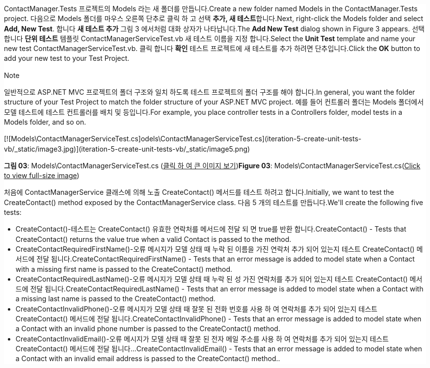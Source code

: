 <span data-ttu-id="a9b7b-219">ContactManager.Tests 프로젝트의 Models 라는 새 폴더를 만듭니다.</span><span class="sxs-lookup"><span data-stu-id="a9b7b-219">Create a new folder named Models in the ContactManager.Tests project.</span></span> <span data-ttu-id="a9b7b-220">다음으로 Models 폴더를 마우스 오른쪽 단추로 클릭 하 고 선택 **추가, 새 테스트**합니다.</span><span class="sxs-lookup"><span data-stu-id="a9b7b-220">Next, right-click the Models folder and select **Add, New Test**.</span></span> <span data-ttu-id="a9b7b-221">합니다 **새 테스트 추가** 그림 3 에서처럼 대화 상자가 나타납니다.</span><span class="sxs-lookup"><span data-stu-id="a9b7b-221">The **Add New Test** dialog shown in Figure 3 appears.</span></span> <span data-ttu-id="a9b7b-222">선택 합니다 **단위 테스트** 템플릿 ContactManagerServiceTest.vb 새 테스트 이름을 지정 합니다.</span><span class="sxs-lookup"><span data-stu-id="a9b7b-222">Select the **Unit Test** template and name your new test ContactManagerServiceTest.vb.</span></span> <span data-ttu-id="a9b7b-223">클릭 합니다 **확인** 테스트 프로젝트에 새 테스트를 추가 하려면 단추입니다.</span><span class="sxs-lookup"><span data-stu-id="a9b7b-223">Click the **OK** button to add your new test to your Test Project.</span></span>

> [!NOTE] 
> 
> <span data-ttu-id="a9b7b-224">일반적으로 ASP.NET MVC 프로젝트의 폴더 구조와 일치 하도록 테스트 프로젝트의 폴더 구조를 해야 합니다.</span><span class="sxs-lookup"><span data-stu-id="a9b7b-224">In general, you want the folder structure of your Test Project to match the folder structure of your ASP.NET MVC project.</span></span> <span data-ttu-id="a9b7b-225">예를 들어 컨트롤러 폴더는 Models 폴더에서 모델 테스트에 테스트 컨트롤러를 배치 및 등입니다.</span><span class="sxs-lookup"><span data-stu-id="a9b7b-225">For example, you place controller tests in a Controllers folder, model tests in a Models folder, and so on.</span></span>


[![M<span data-ttu-id="a9b7b-226">odels\ContactManagerServiceTest.cs]</span><span class="sxs-lookup"><span data-stu-id="a9b7b-226">odels\ContactManagerServiceTest.cs]</span></span>(iteration-5-create-unit-tests-vb/_static/image3.jpg)](iteration-5-create-unit-tests-vb/_static/image5.png)

<span data-ttu-id="a9b7b-227">**그림 03**: Models\ContactManagerServiceTest.cs ([클릭 하 여 큰 이미지 보기](iteration-5-create-unit-tests-vb/_static/image6.png))</span><span class="sxs-lookup"><span data-stu-id="a9b7b-227">**Figure 03**: Models\ContactManagerServiceTest.cs([Click to view full-size image](iteration-5-create-unit-tests-vb/_static/image6.png))</span></span>


<span data-ttu-id="a9b7b-228">처음에 ContactManagerService 클래스에 의해 노출 CreateContact() 메서드를 테스트 하려고 합니다.</span><span class="sxs-lookup"><span data-stu-id="a9b7b-228">Initially, we want to test the CreateContact() method exposed by the ContactManagerService class.</span></span> <span data-ttu-id="a9b7b-229">다음 5 개의 테스트를 만듭니다.</span><span class="sxs-lookup"><span data-stu-id="a9b7b-229">We'll create the following five tests:</span></span>

- <span data-ttu-id="a9b7b-230">CreateContact()-테스트는 CreateContact() 유효한 연락처를 메서드에 전달 되 면 true를 반환 합니다.</span><span class="sxs-lookup"><span data-stu-id="a9b7b-230">CreateContact() - Tests that CreateContact() returns the value true when a valid Contact is passed to the method.</span></span>
- <span data-ttu-id="a9b7b-231">CreateContactRequiredFirstName()-오류 메시지가 모델 상태 때 누락 된 이름을 가진 연락처 추가 되어 있는지 테스트 CreateContact() 메서드에 전달 됩니다.</span><span class="sxs-lookup"><span data-stu-id="a9b7b-231">CreateContactRequiredFirstName() - Tests that an error message is added to model state when a Contact with a missing first name is passed to the CreateContact() method.</span></span>
- <span data-ttu-id="a9b7b-232">CreateContactRequiredLastName()-오류 메시지가 모델 상태 때 누락 된 성 가진 연락처를 추가 되어 있는지 테스트 CreateContact() 메서드에 전달 됩니다.</span><span class="sxs-lookup"><span data-stu-id="a9b7b-232">CreateContactRequiredLastName() - Tests that an error message is added to model state when a Contact with a missing last name is passed to the CreateContact() method.</span></span>
- <span data-ttu-id="a9b7b-233">CreateContactInvalidPhone()-오류 메시지가 모델 상태 때 잘못 된 전화 번호를 사용 하 여 연락처를 추가 되어 있는지 테스트 CreateContact() 메서드에 전달 됩니다.</span><span class="sxs-lookup"><span data-stu-id="a9b7b-233">CreateContactInvalidPhone() - Tests that an error message is added to model state when a Contact with an invalid phone number is passed to the CreateContact() method.</span></span>
- <span data-ttu-id="a9b7b-234">CreateContactInvalidEmail()-오류 메시지가 모델 상태 때 잘못 된 전자 메일 주소를 사용 하 여 연락처를 추가 되어 있는지 테스트 CreateContact() 메서드에 전달 됩니다...</span><span class="sxs-lookup"><span data-stu-id="a9b7b-234">CreateContactInvalidEmail() - Tests that an error message is added to model state when a Contact with an invalid email address is passed to the CreateContact() method..</span></span>
